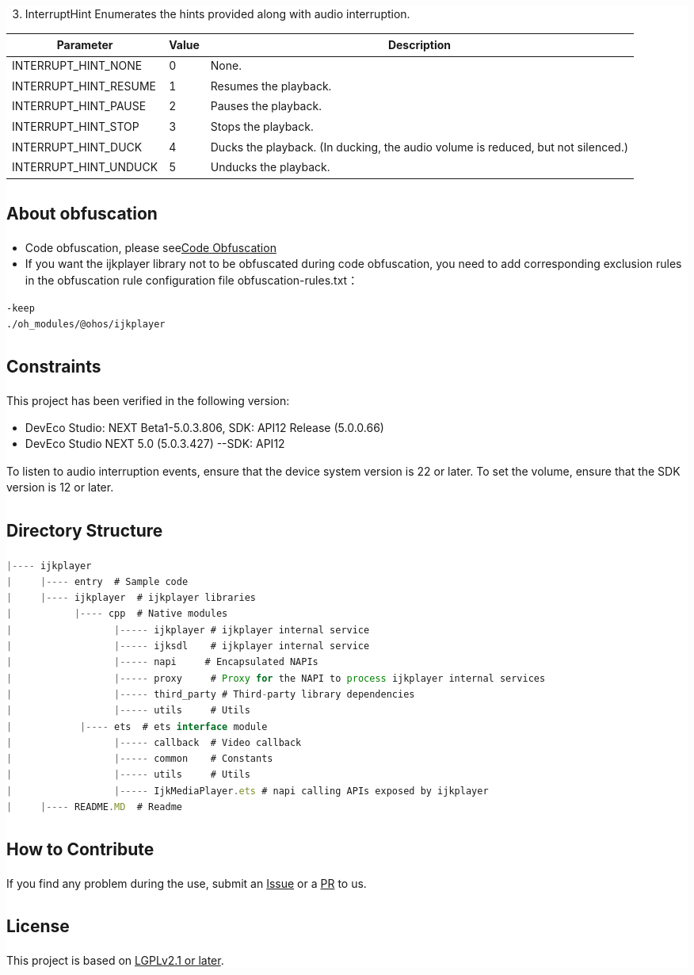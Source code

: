 3.	InterruptHint
Enumerates the hints provided along with audio interruption.

| Parameter                 | Value| Description                                        |
|-----------------------|----|----------------------------------------------|
| INTERRUPT_HINT_NONE   | 0  | None.                                    |
| INTERRUPT_HINT_RESUME | 1  | Resumes the playback.                              |
| INTERRUPT_HINT_PAUSE  | 2  | Pauses the playback.                              |
| INTERRUPT_HINT_STOP   | 3  | Stops the playback.                              |
| INTERRUPT_HINT_DUCK   | 4  | Ducks the playback. (In ducking, the audio volume is reduced, but not silenced.)|
| INTERRUPT_HINT_UNDUCK | 5  | Unducks the playback.                              |

## About obfuscation
- Code obfuscation, please see[Code Obfuscation](https://docs.openharmony.cn/pages/v5.0/zh-cn/application-dev/arkts-utils/source-obfuscation.md)
- If you want the ijkplayer library not to be obfuscated during code obfuscation, you need to add corresponding exclusion rules in the obfuscation rule configuration file obfuscation-rules.txt：
```
-keep
./oh_modules/@ohos/ijkplayer
```

## Constraints

This project has been verified in the following version:
- DevEco Studio: NEXT Beta1-5.0.3.806, SDK: API12 Release (5.0.0.66)
- DevEco Studio NEXT 5.0 (5.0.3.427) --SDK: API12

 To listen to audio interruption events, ensure that the device system version is 22 or later.
 To set the volume, ensure that the SDK version is 12 or later.

## Directory Structure

```javascript
|---- ijkplayer  
|     |---- entry  # Sample code
|     |---- ijkplayer  # ijkplayer libraries
|			|---- cpp  # Native modules
|                  |----- ijkplayer # ijkplayer internal service
|                  |----- ijksdl    # ijkplayer internal service
|                  |----- napi     # Encapsulated NAPIs
|                  |----- proxy     # Proxy for the NAPI to process ijkplayer internal services
|                  |----- third_party # Third-party library dependencies
|                  |----- utils     # Utils
|            |---- ets  # ets interface module
|                  |----- callback  # Video callback
|                  |----- common    # Constants
|                  |----- utils     # Utils 
|                  |----- IjkMediaPlayer.ets # napi calling APIs exposed by ijkplayer
|     |---- README.MD  # Readme                  
```

## How to Contribute

If you find any problem during the use, submit an [Issue](https://gitcode.com/openharmony-sig/ohos_ijkplayer/issues) or a [PR](https://gitcode.com/openharmony-sig/ohos_ijkplayer/pulls) to us.

## License

This project is based on [LGPLv2.1 or later](LICENSE).
